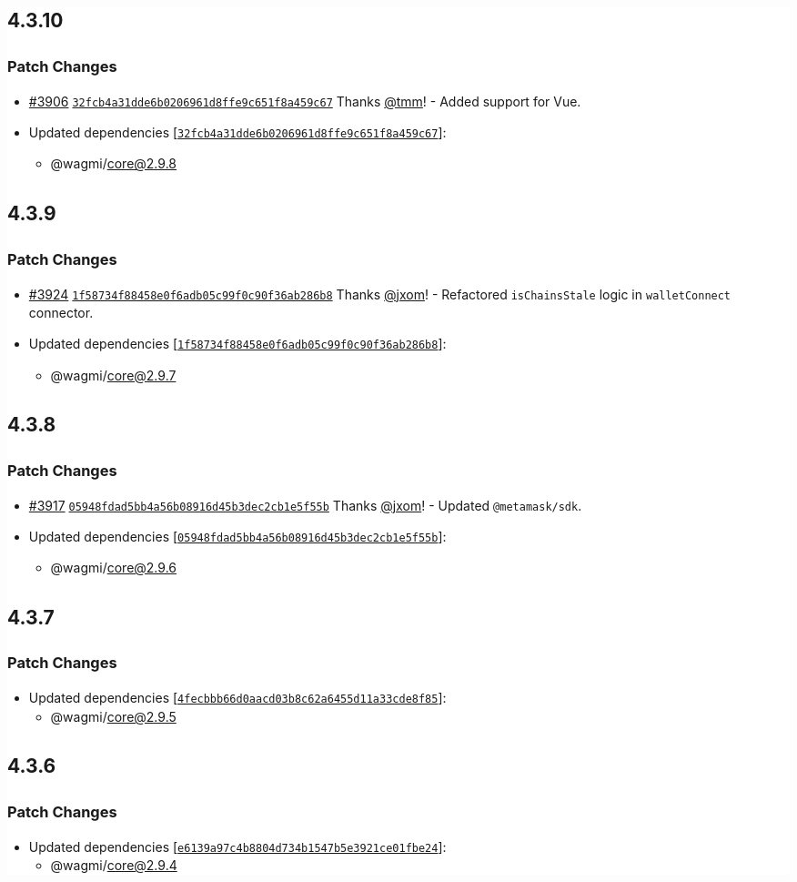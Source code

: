## 4.3.10

### Patch Changes

- [#3906](https://github.com/wevm/wagmi/pull/3906) [`32fcb4a31dde6b0206961d8ffe9c651f8a459c67`](https://github.com/wevm/wagmi/commit/32fcb4a31dde6b0206961d8ffe9c651f8a459c67) Thanks [@tmm](https://github.com/tmm)! - Added support for Vue.

- Updated dependencies [[`32fcb4a31dde6b0206961d8ffe9c651f8a459c67`](https://github.com/wevm/wagmi/commit/32fcb4a31dde6b0206961d8ffe9c651f8a459c67)]:
  - @wagmi/core@2.9.8

## 4.3.9

### Patch Changes

- [#3924](https://github.com/wevm/wagmi/pull/3924) [`1f58734f88458e0f6adb05c99f0c90f36ab286b8`](https://github.com/wevm/wagmi/commit/1f58734f88458e0f6adb05c99f0c90f36ab286b8) Thanks [@jxom](https://github.com/jxom)! - Refactored `isChainsStale` logic in `walletConnect` connector.

- Updated dependencies [[`1f58734f88458e0f6adb05c99f0c90f36ab286b8`](https://github.com/wevm/wagmi/commit/1f58734f88458e0f6adb05c99f0c90f36ab286b8)]:
  - @wagmi/core@2.9.7

## 4.3.8

### Patch Changes

- [#3917](https://github.com/wevm/wagmi/pull/3917) [`05948fdad5bb4a56b08916d45b3dec2cb1e5f55b`](https://github.com/wevm/wagmi/commit/05948fdad5bb4a56b08916d45b3dec2cb1e5f55b) Thanks [@jxom](https://github.com/jxom)! - Updated `@metamask/sdk`.

- Updated dependencies [[`05948fdad5bb4a56b08916d45b3dec2cb1e5f55b`](https://github.com/wevm/wagmi/commit/05948fdad5bb4a56b08916d45b3dec2cb1e5f55b)]:
  - @wagmi/core@2.9.6

## 4.3.7

### Patch Changes

- Updated dependencies [[`4fecbbb66d0aacd03b8c62a6455d11a33cde8f85`](https://github.com/wevm/wagmi/commit/4fecbbb66d0aacd03b8c62a6455d11a33cde8f85)]:
  - @wagmi/core@2.9.5

## 4.3.6

### Patch Changes

- Updated dependencies [[`e6139a97c4b8804d734b1547b5e3921ce01fbe24`](https://github.com/wevm/wagmi/commit/e6139a97c4b8804d734b1547b5e3921ce01fbe24)]:
  - @wagmi/core@2.9.4
